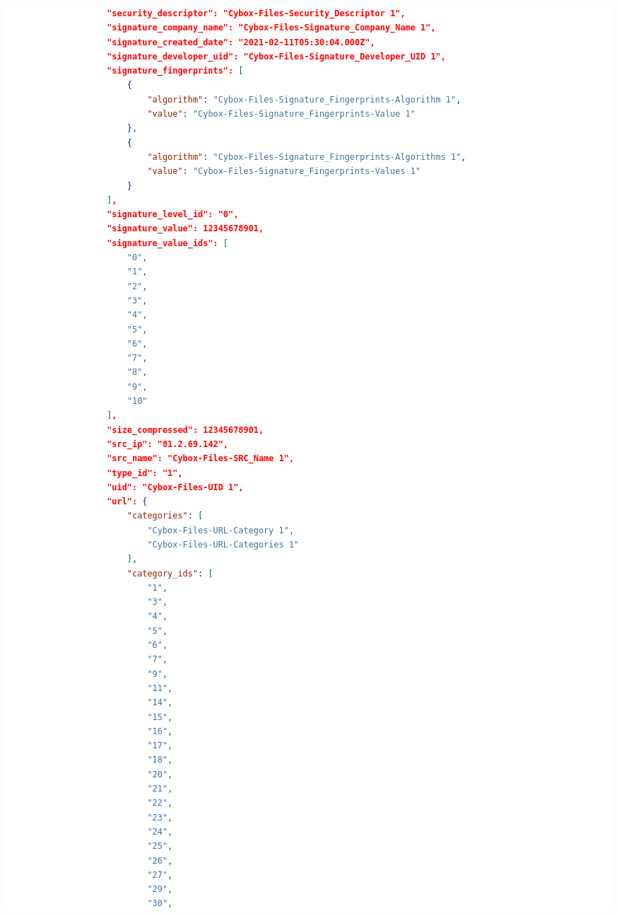 ```json
                    "security_descriptor": "Cybox-Files-Security_Descriptor 1",
                    "signature_company_name": "Cybox-Files-Signature_Company_Name 1",
                    "signature_created_date": "2021-02-11T05:30:04.000Z",
                    "signature_developer_uid": "Cybox-Files-Signature_Developer_UID 1",
                    "signature_fingerprints": [
                        {
                            "algorithm": "Cybox-Files-Signature_Fingerprints-Algorithm 1",
                            "value": "Cybox-Files-Signature_Fingerprints-Value 1"
                        },
                        {
                            "algorithm": "Cybox-Files-Signature_Fingerprints-Algorithms 1",
                            "value": "Cybox-Files-Signature_Fingerprints-Values 1"
                        }
                    ],
                    "signature_level_id": "0",
                    "signature_value": 12345678901,
                    "signature_value_ids": [
                        "0",
                        "1",
                        "2",
                        "3",
                        "4",
                        "5",
                        "6",
                        "7",
                        "8",
                        "9",
                        "10"
                    ],
                    "size_compressed": 12345678901,
                    "src_ip": "81.2.69.142",
                    "src_name": "Cybox-Files-SRC_Name 1",
                    "type_id": "1",
                    "uid": "Cybox-Files-UID 1",
                    "url": {
                        "categories": [
                            "Cybox-Files-URL-Category 1",
                            "Cybox-Files-URL-Categories 1"
                        ],
                        "category_ids": [
                            "1",
                            "3",
                            "4",
                            "5",
                            "6",
                            "7",
                            "9",
                            "11",
                            "14",
                            "15",
                            "16",
                            "17",
                            "18",
                            "20",
                            "21",
                            "22",
                            "23",
                            "24",
                            "25",
                            "26",
                            "27",
                            "29",
                            "30",
```